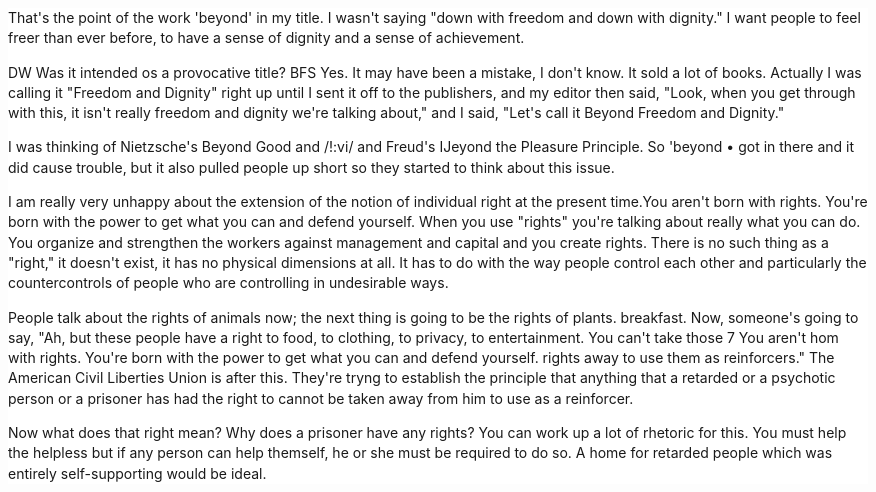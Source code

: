 That's the point of the work 'beyond' in my 
title. I wasn't saying "down with freedom and 
down with dignity." I want people to feel 
freer than ever before, to have a sense of 
dignity and a sense of achievement. 

DW Was it intended os a provocative title? 
BFS Yes. It may have been a mistake, I 
don't know. It sold a lot of books. Actually I 
was calling it "Freedom and Dignity" right up 
until I sent it off to the publishers, and my 
editor then said, "Look, when you get 
through with this, it isn't really freedom and 
dignity we're talking about," and I said, 
"Let's call it Beyond Freedom and Dignity." 

I was thinking of Nietzsche's Beyond Good 
and /!:vi/ and Freud's IJeyond the Pleasure 
Principle. So 'beyond • got in there and it did 
cause trouble, but it also pulled people up 
short so they started to think about this 
issue. 

I am really very unhappy about the 
extension of the notion of individual right at 
the present time.You aren't born with rights. 
You're born with the power to get what you can 
and defend yourself. When you use "rights" 
you're talking about really what you can do. You 
organize and strengthen the workers against 
management and capital and you create rights. 
There is no such thing as a "right," it doesn't 
exist, it has no physical dimensions at all. It has to 
do with the way people control each other and 
particularly the countercontrols of people who are 
controlling in undesirable ways. 

People talk about the rights of animals now; the 
next thing is going to be the rights of plants. 
breakfast. Now, someone's going to say, "Ah, but 
these people have a right to food, to clothing, to 
privacy, to entertainment. You can't take those 
7 
You aren't hom with rights. You're born with the 
power to get what you can and defend yourself. 
rights away to use them as reinforcers." The 
American Civil Liberties Union is after this. 
They're tryng to establish the principle that 
anything that a retarded or a psychotic person or a 
prisoner has had the right to cannot be taken away 
from him to use as a reinforcer. 

Now what does that right mean? Why does a 
prisoner have any rights? You can work up a lot 
of rhetoric for this. You must help the helpless but 
if any person can help themself, he or she must be 
required to do so. A home for retarded people 
which was entirely self-supporting would be ideal. 
